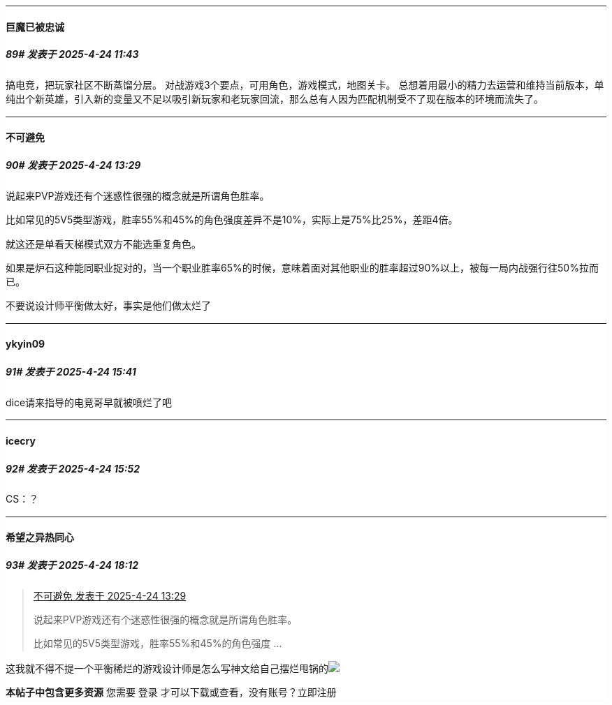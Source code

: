 
*****

####  巨魔已被忠诚  
##### 89#       发表于 2025-4-24 11:43

搞电竞，把玩家社区不断蒸馏分层。
对战游戏3个要点，可用角色，游戏模式，地图关卡。
总想着用最小的精力去运营和维持当前版本，单纯出个新英雄，引入新的变量又不足以吸引新玩家和老玩家回流，那么总有人因为匹配机制受不了现在版本的环境而流失了。


*****

####  不可避免  
##### 90#       发表于 2025-4-24 13:29

说起来PVP游戏还有个迷惑性很强的概念就是所谓角色胜率。

比如常见的5V5类型游戏，胜率55%和45%的角色强度差异不是10%，实际上是75%比25%，差距4倍。

就这还是单看天梯模式双方不能选重复角色。

如果是炉石这种能同职业捉对的，当一个职业胜率65%的时候，意味着面对其他职业的胜率超过90%以上，被每一局内战强行往50%拉而已。

不要说设计师平衡做太好，事实是他们做太烂了


*****

####  ykyin09  
##### 91#       发表于 2025-4-24 15:41

dice请来指导的电竞哥早就被喷烂了吧


*****

####  icecry  
##### 92#       发表于 2025-4-24 15:52

 CS：？     


*****

####  希望之异热同心  
##### 93#       发表于 2025-4-24 18:12

<blockquote><a href="httphttps://stage1st.com/2b/forum.php?mod=redirect&amp;goto=findpost&amp;pid=67751673&amp;ptid=2251178" target="_blank">不可避免 发表于 2025-4-24 13:29</a>

说起来PVP游戏还有个迷惑性很强的概念就是所谓角色胜率。

比如常见的5V5类型游戏，胜率55%和45%的角色强度 ...</blockquote>

这我就不得不提一个平衡稀烂的游戏设计师是怎么写神文给自己摆烂甩锅的<img src="https://static.stage1st.com/image/smiley/face2017/037.png" referrerpolicy="no-referrer">

<strong>本帖子中包含更多资源</strong>
您需要 登录 才可以下载或查看，没有账号？立即注册 
